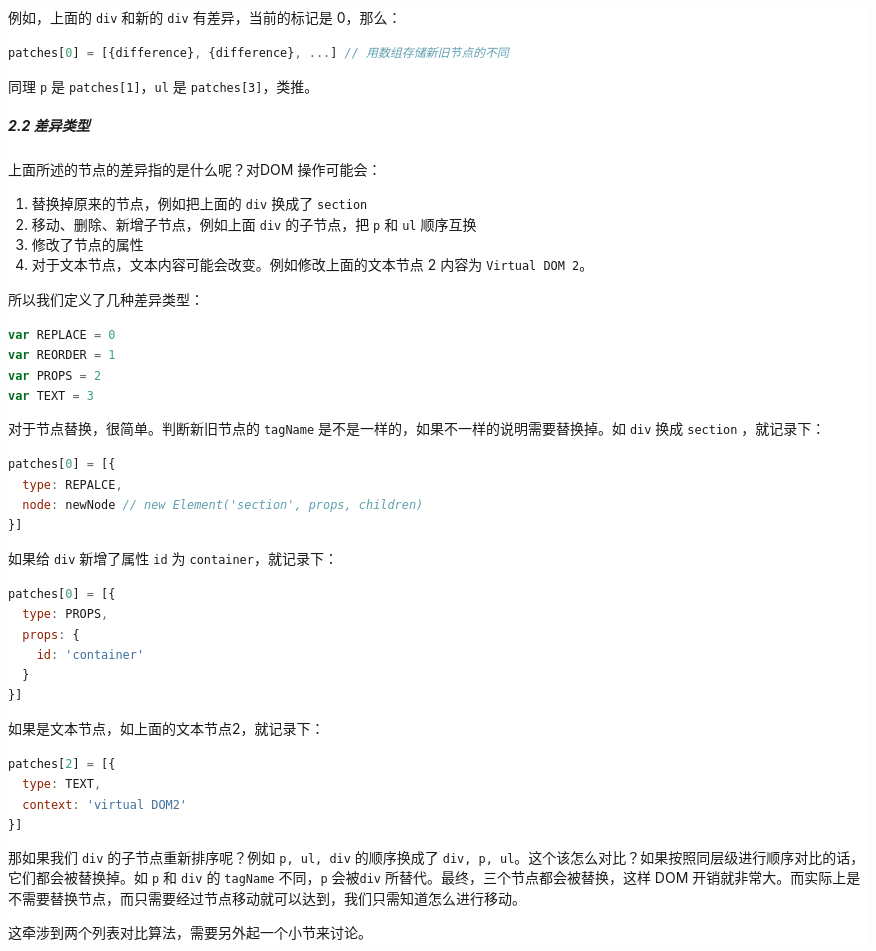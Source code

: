 例如，上面的 `div` 和新的 `div` 有差异，当前的标记是 0，那么：

```javascript
patches[0] = [{difference}, {difference}, ...] // 用数组存储新旧节点的不同
```

同理 `p` 是 `patches[1]`，`ul` 是 `patches[3]`，类推。

##### 2.2 差异类型

上面所述的节点的差异指的是什么呢？对DOM 操作可能会：

1. 替换掉原来的节点，例如把上面的 `div` 换成了 `section`
2. 移动、删除、新增子节点，例如上面 `div` 的子节点，把 `p` 和 `ul` 顺序互换
3. 修改了节点的属性
4. 对于文本节点，文本内容可能会改变。例如修改上面的文本节点 2 内容为 `Virtual DOM 2`。

所以我们定义了几种差异类型：

```javascript
var REPLACE = 0
var REORDER = 1
var PROPS = 2
var TEXT = 3
```

对于节点替换，很简单。判断新旧节点的 `tagName` 是不是一样的，如果不一样的说明需要替换掉。如 `div` 换成 `section` ，就记录下：

```javascript
patches[0] = [{
  type: REPALCE,
  node: newNode // new Element('section', props, children)
}]
```

如果给 `div` 新增了属性 `id` 为 `container`，就记录下：

```javascript
patches[0] = [{
  type: PROPS,
  props: {
    id: 'container'
  }
}]
```

如果是文本节点，如上面的文本节点2，就记录下：

```javascript
patches[2] = [{
  type: TEXT,
  context: 'virtual DOM2'
}]
```

那如果我们 `div` 的子节点重新排序呢？例如 `p, ul, div` 的顺序换成了 `div, p, ul`。这个该怎么对比？如果按照同层级进行顺序对比的话，它们都会被替换掉。如 `p` 和 `div` 的 `tagName` 不同，`p` 会被`div` 所替代。最终，三个节点都会被替换，这样 DOM 开销就非常大。而实际上是不需要替换节点，而只需要经过节点移动就可以达到，我们只需知道怎么进行移动。

这牵涉到两个列表对比算法，需要另外起一个小节来讨论。
